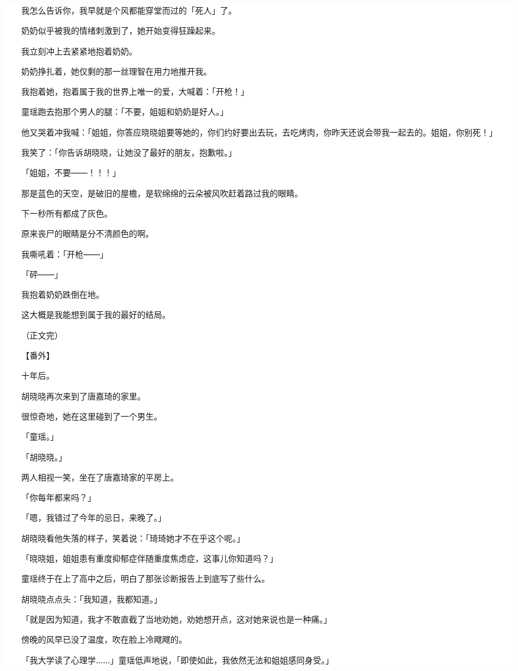 &emsp;&emsp;我怎么告诉你，我早就是个风都能穿堂而过的「死人」了。  
  
&emsp;&emsp;奶奶似乎被我的情绪刺激到了，她开始变得狂躁起来。  
  
&emsp;&emsp;我立刻冲上去紧紧地抱着奶奶。  
  
&emsp;&emsp;奶奶挣扎着，她仅剩的那一丝理智在用力地推开我。  
  
&emsp;&emsp;我抱着她，抱着属于我的世界上唯一的爱，大喊着：「开枪！」  
  
&emsp;&emsp;童瑶跑去抱那个男人的腿：「不要，姐姐和奶奶是好人。」  
  
&emsp;&emsp;他又哭着冲我喊：「姐姐，你答应晓晓姐要等她的，你们约好要出去玩，去吃烤肉，你昨天还说会带我一起去的。姐姐，你别死！」  
  
&emsp;&emsp;我笑了：「你告诉胡晓晓，让她没了最好的朋友，抱歉啦。」  
  
&emsp;&emsp;「姐姐，不要——！！！」  
  
&emsp;&emsp;那是蓝色的天空，是破旧的屋檐，是软绵绵的云朵被风吹赶着路过我的眼睛。  
  
&emsp;&emsp;下一秒所有都成了灰色。  
  
&emsp;&emsp;原来丧尸的眼睛是分不清颜色的啊。  
  
&emsp;&emsp;我嘶吼着：「开枪——」  
  
&emsp;&emsp;「砰——」  
  
&emsp;&emsp;我抱着奶奶跌倒在地。  
  
&emsp;&emsp;这大概是我能想到属于我的最好的结局。  
  
&emsp;&emsp;（正文完）  
  
&emsp;&emsp;【番外】  
  
&emsp;&emsp;十年后。  
  
&emsp;&emsp;胡晓晓再次来到了唐嘉琦的家里。  
  
&emsp;&emsp;很惊奇地，她在这里碰到了一个男生。  
  
&emsp;&emsp;「童瑶。」  
  
&emsp;&emsp;「胡晓晓。」  
  
&emsp;&emsp;两人相视一笑，坐在了唐嘉琦家的平房上。  
  
&emsp;&emsp;「你每年都来吗？」  
  
&emsp;&emsp;「嗯，我错过了今年的忌日，来晚了。」  
  
&emsp;&emsp;胡晓晓看他失落的样子，笑着说：「琦琦她才不在乎这个呢。」  
  
&emsp;&emsp;「晓晓姐，姐姐患有重度抑郁症伴随重度焦虑症，这事儿你知道吗？」  
  
&emsp;&emsp;童瑶终于在上了高中之后，明白了那张诊断报告上到底写了些什么。  
  
&emsp;&emsp;胡晓晓点点头：「我知道，我都知道。」  
  
&emsp;&emsp;「就是因为知道，我才不敢直截了当地劝她，劝她想开点，这对她来说也是一种痛。」  
  
&emsp;&emsp;傍晚的风早已没了温度，吹在脸上冷飕飕的。  
  
&emsp;&emsp;「我大学读了心理学……」童瑶低声地说，「即使如此，我依然无法和姐姐感同身受。」  
  
